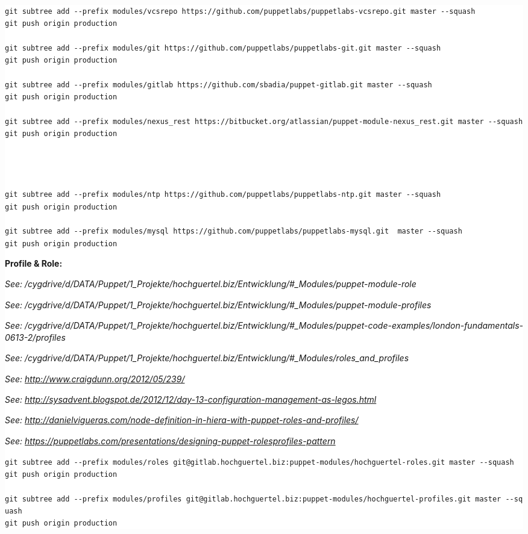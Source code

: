 	git subtree add --prefix modules/vcsrepo https://github.com/puppetlabs/puppetlabs-vcsrepo.git master --squash
	git push origin production

	git subtree add --prefix modules/git https://github.com/puppetlabs/puppetlabs-git.git master --squash
	git push origin production
	
	git subtree add --prefix modules/gitlab https://github.com/sbadia/puppet-gitlab.git master --squash
	git push origin production

	git subtree add --prefix modules/nexus_rest https://bitbucket.org/atlassian/puppet-module-nexus_rest.git master --squash
	git push origin production


	

	git subtree add --prefix modules/ntp https://github.com/puppetlabs/puppetlabs-ntp.git master --squash
	git push origin production

	git subtree add --prefix modules/mysql https://github.com/puppetlabs/puppetlabs-mysql.git  master --squash
	git push origin production


	

**Profile & Role:**

*See: /cygdrive/d/DATA/Puppet/1_Projekte/hochguertel.biz/Entwicklung/#_Modules/puppet-module-role*

*See: /cygdrive/d/DATA/Puppet/1_Projekte/hochguertel.biz/Entwicklung/#_Modules/puppet-module-profiles*

*See: /cygdrive/d/DATA/Puppet/1_Projekte/hochguertel.biz/Entwicklung/#_Modules/puppet-code-examples/london-fundamentals-0613-2/profiles*


*See: /cygdrive/d/DATA/Puppet/1_Projekte/hochguertel.biz/Entwicklung/#_Modules/roles_and_profiles*


*See: http://www.craigdunn.org/2012/05/239/*


*See: http://sysadvent.blogspot.de/2012/12/day-13-configuration-management-as-legos.html*


*See: http://danielvigueras.com/node-definition-in-hiera-with-puppet-roles-and-profiles/*


*See: https://puppetlabs.com/presentations/designing-puppet-rolesprofiles-pattern*


	git subtree add --prefix modules/roles git@gitlab.hochguertel.biz:puppet-modules/hochguertel-roles.git master --squash
	git push origin production
	
	git subtree add --prefix modules/profiles git@gitlab.hochguertel.biz:puppet-modules/hochguertel-profiles.git master --squash
	git push origin production


